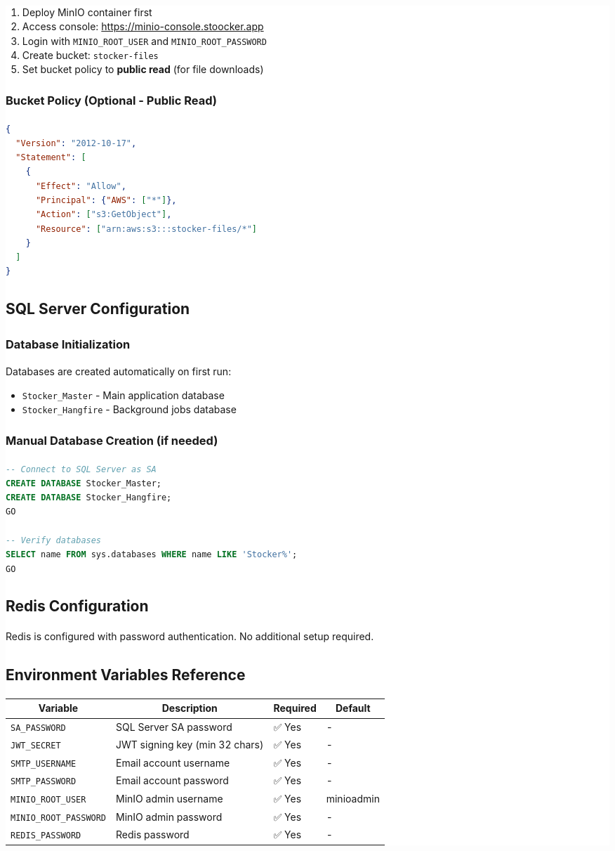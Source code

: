 1. Deploy MinIO container first
2. Access console: https://minio-console.stoocker.app
3. Login with `MINIO_ROOT_USER` and `MINIO_ROOT_PASSWORD`
4. Create bucket: `stocker-files`
5. Set bucket policy to **public read** (for file downloads)

### Bucket Policy (Optional - Public Read)

```json
{
  "Version": "2012-10-17",
  "Statement": [
    {
      "Effect": "Allow",
      "Principal": {"AWS": ["*"]},
      "Action": ["s3:GetObject"],
      "Resource": ["arn:aws:s3:::stocker-files/*"]
    }
  ]
}
```

## SQL Server Configuration

### Database Initialization

Databases are created automatically on first run:
- `Stocker_Master` - Main application database
- `Stocker_Hangfire` - Background jobs database

### Manual Database Creation (if needed)

```sql
-- Connect to SQL Server as SA
CREATE DATABASE Stocker_Master;
CREATE DATABASE Stocker_Hangfire;
GO

-- Verify databases
SELECT name FROM sys.databases WHERE name LIKE 'Stocker%';
GO
```

## Redis Configuration

Redis is configured with password authentication. No additional setup required.

## Environment Variables Reference

| Variable | Description | Required | Default |
|----------|-------------|----------|---------|
| `SA_PASSWORD` | SQL Server SA password | ✅ Yes | - |
| `JWT_SECRET` | JWT signing key (min 32 chars) | ✅ Yes | - |
| `SMTP_USERNAME` | Email account username | ✅ Yes | - |
| `SMTP_PASSWORD` | Email account password | ✅ Yes | - |
| `MINIO_ROOT_USER` | MinIO admin username | ✅ Yes | minioadmin |
| `MINIO_ROOT_PASSWORD` | MinIO admin password | ✅ Yes | - |
| `REDIS_PASSWORD` | Redis password | ✅ Yes | - |